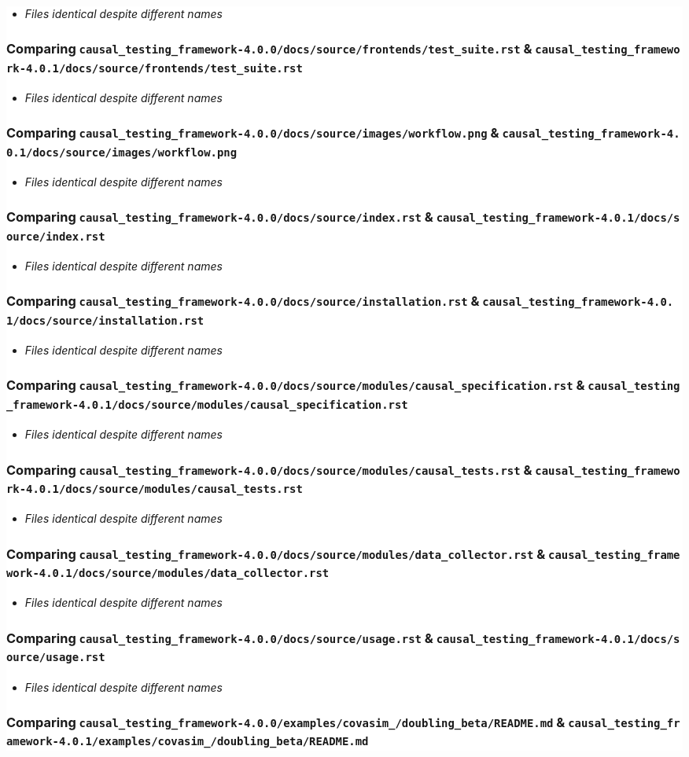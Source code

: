  * *Files identical despite different names*

### Comparing `causal_testing_framework-4.0.0/docs/source/frontends/test_suite.rst` & `causal_testing_framework-4.0.1/docs/source/frontends/test_suite.rst`

 * *Files identical despite different names*

### Comparing `causal_testing_framework-4.0.0/docs/source/images/workflow.png` & `causal_testing_framework-4.0.1/docs/source/images/workflow.png`

 * *Files identical despite different names*

### Comparing `causal_testing_framework-4.0.0/docs/source/index.rst` & `causal_testing_framework-4.0.1/docs/source/index.rst`

 * *Files identical despite different names*

### Comparing `causal_testing_framework-4.0.0/docs/source/installation.rst` & `causal_testing_framework-4.0.1/docs/source/installation.rst`

 * *Files identical despite different names*

### Comparing `causal_testing_framework-4.0.0/docs/source/modules/causal_specification.rst` & `causal_testing_framework-4.0.1/docs/source/modules/causal_specification.rst`

 * *Files identical despite different names*

### Comparing `causal_testing_framework-4.0.0/docs/source/modules/causal_tests.rst` & `causal_testing_framework-4.0.1/docs/source/modules/causal_tests.rst`

 * *Files identical despite different names*

### Comparing `causal_testing_framework-4.0.0/docs/source/modules/data_collector.rst` & `causal_testing_framework-4.0.1/docs/source/modules/data_collector.rst`

 * *Files identical despite different names*

### Comparing `causal_testing_framework-4.0.0/docs/source/usage.rst` & `causal_testing_framework-4.0.1/docs/source/usage.rst`

 * *Files identical despite different names*

### Comparing `causal_testing_framework-4.0.0/examples/covasim_/doubling_beta/README.md` & `causal_testing_framework-4.0.1/examples/covasim_/doubling_beta/README.md`
